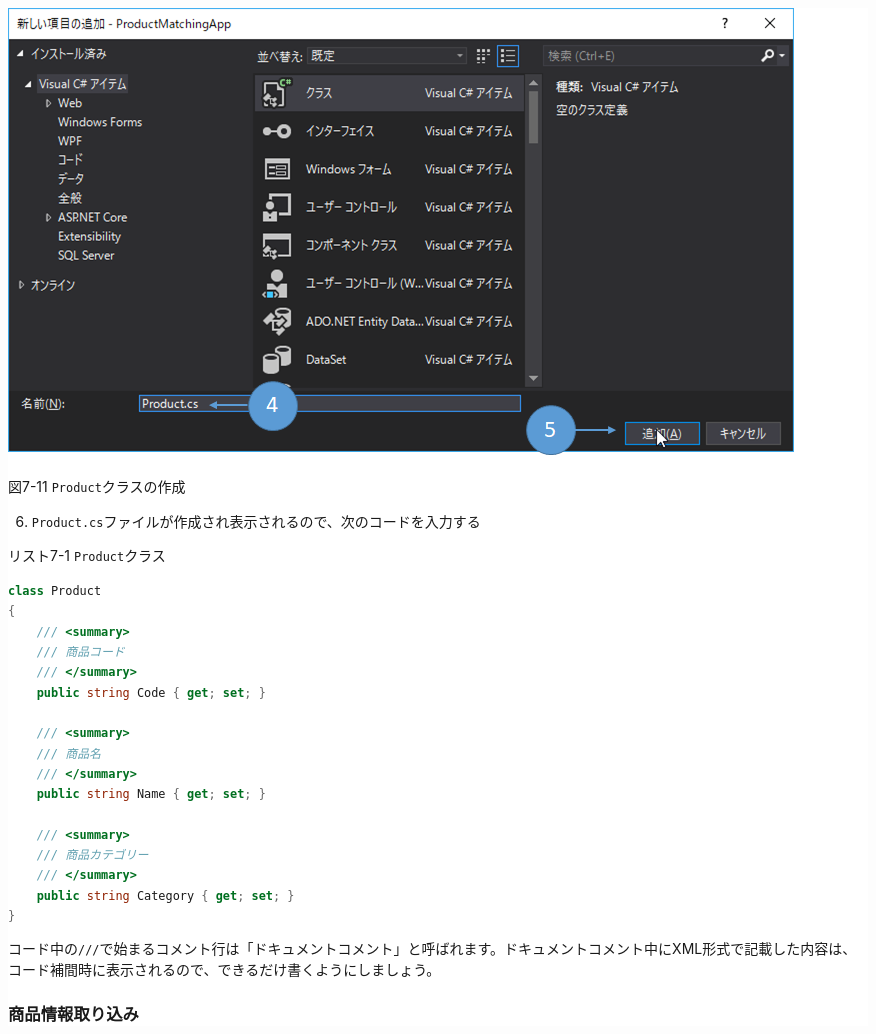 ![`Product`クラスの作成](images/07-11.png)

図7-11 `Product`クラスの作成

6. `Product.cs`ファイルが作成され表示されるので、次のコードを入力する

リスト7-1 `Product`クラス

```csharp
class Product
{
    /// <summary>
    /// 商品コード
    /// </summary>
    public string Code { get; set; }

    /// <summary>
    /// 商品名
    /// </summary>
    public string Name { get; set; }

    /// <summary>
    /// 商品カテゴリー
    /// </summary>
    public string Category { get; set; }
}
```

コード中の`///`で始まるコメント行は「ドキュメントコメント」と呼ばれます。ドキュメントコメント中にXML形式で記載した内容は、コード補間時に表示されるので、できるだけ書くようにしましょう。

### 商品情報取り込み
